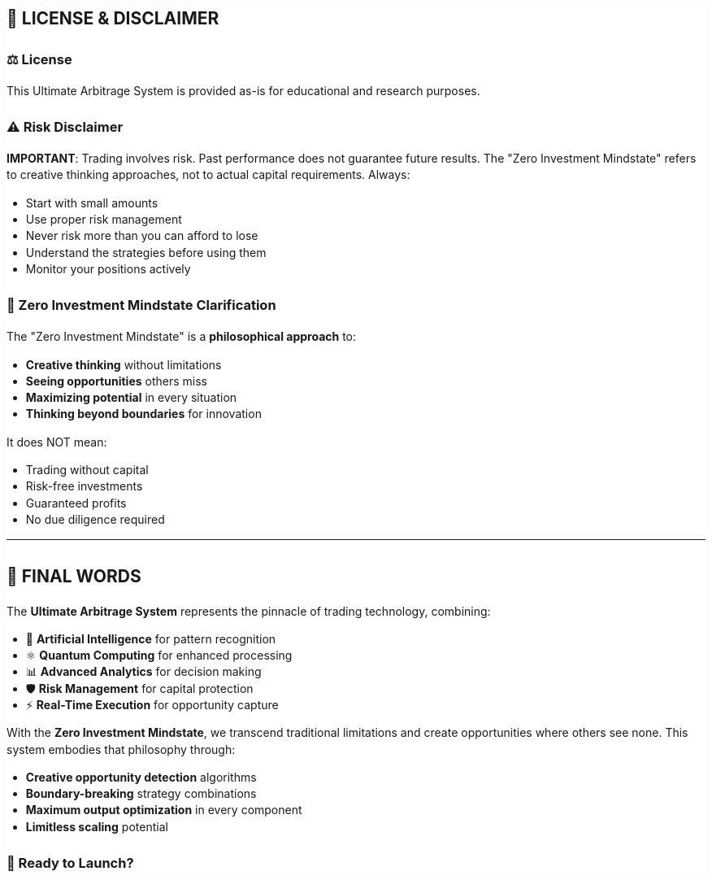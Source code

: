 
## 📜 LICENSE & DISCLAIMER

### ⚖️ License
This Ultimate Arbitrage System is provided as-is for educational and research purposes.

### ⚠️ Risk Disclaimer
**IMPORTANT**: Trading involves risk. Past performance does not guarantee future results. The "Zero Investment Mindstate" refers to creative thinking approaches, not to actual capital requirements. Always:

- Start with small amounts
- Use proper risk management
- Never risk more than you can afford to lose
- Understand the strategies before using them
- Monitor your positions actively

### 🎯 Zero Investment Mindstate Clarification
The "Zero Investment Mindstate" is a **philosophical approach** to:
- **Creative thinking** without limitations
- **Seeing opportunities** others miss
- **Maximizing potential** in every situation
- **Thinking beyond boundaries** for innovation

It does NOT mean:
- Trading without capital
- Risk-free investments
- Guaranteed profits
- No due diligence required

---

## 🌟 FINAL WORDS

The **Ultimate Arbitrage System** represents the pinnacle of trading technology, combining:

- 🧠 **Artificial Intelligence** for pattern recognition
- ⚛️ **Quantum Computing** for enhanced processing
- 📊 **Advanced Analytics** for decision making
- 🛡️ **Risk Management** for capital protection
- ⚡ **Real-Time Execution** for opportunity capture

With the **Zero Investment Mindstate**, we transcend traditional limitations and create opportunities where others see none. This system embodies that philosophy through:

- **Creative opportunity detection** algorithms
- **Boundary-breaking** strategy combinations
- **Maximum output optimization** in every component
- **Limitless scaling** potential

### 🚀 Ready to Launch?
